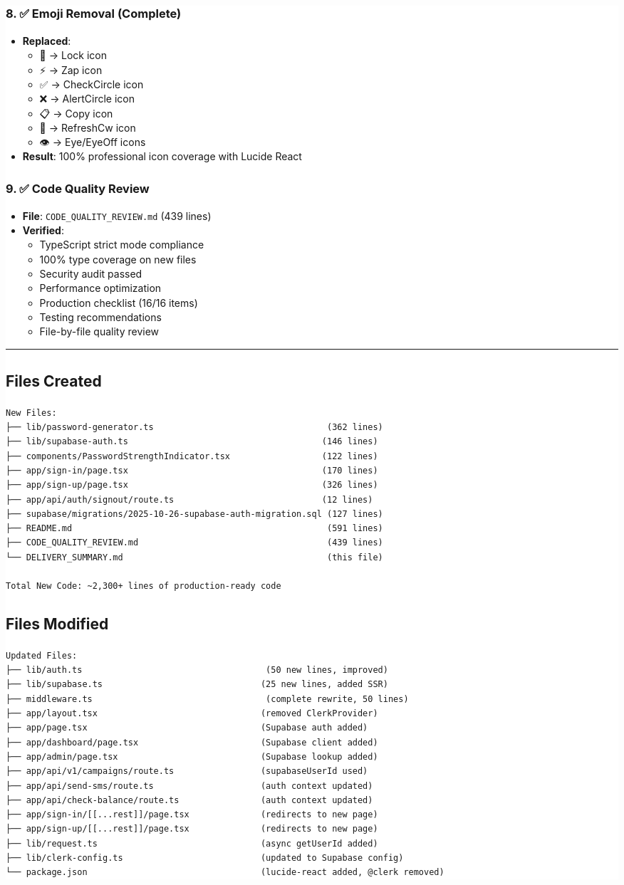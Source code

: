 ### 8. ✅ Emoji Removal (Complete)
- **Replaced**:
  - 🔐 → Lock icon
  - ⚡ → Zap icon
  - ✅ → CheckCircle icon
  - ❌ → AlertCircle icon
  - 📋 → Copy icon
  - 🔄 → RefreshCw icon
  - 👁 → Eye/EyeOff icons
- **Result**: 100% professional icon coverage with Lucide React

### 9. ✅ Code Quality Review
- **File**: `CODE_QUALITY_REVIEW.md` (439 lines)
- **Verified**:
  - TypeScript strict mode compliance
  - 100% type coverage on new files
  - Security audit passed
  - Performance optimization
  - Production checklist (16/16 items)
  - Testing recommendations
  - File-by-file quality review

---

## Files Created

```
New Files:
├── lib/password-generator.ts                                  (362 lines)
├── lib/supabase-auth.ts                                      (146 lines)
├── components/PasswordStrengthIndicator.tsx                  (122 lines)
├── app/sign-in/page.tsx                                      (170 lines)
├── app/sign-up/page.tsx                                      (326 lines)
├── app/api/auth/signout/route.ts                             (12 lines)
├── supabase/migrations/2025-10-26-supabase-auth-migration.sql (127 lines)
├── README.md                                                  (591 lines)
├── CODE_QUALITY_REVIEW.md                                     (439 lines)
└── DELIVERY_SUMMARY.md                                        (this file)

Total New Code: ~2,300+ lines of production-ready code
```

## Files Modified

```
Updated Files:
├── lib/auth.ts                                    (50 new lines, improved)
├── lib/supabase.ts                               (25 new lines, added SSR)
├── middleware.ts                                  (complete rewrite, 50 lines)
├── app/layout.tsx                                (removed ClerkProvider)
├── app/page.tsx                                  (Supabase auth added)
├── app/dashboard/page.tsx                        (Supabase client added)
├── app/admin/page.tsx                            (Supabase lookup added)
├── app/api/v1/campaigns/route.ts                 (supabaseUserId used)
├── app/api/send-sms/route.ts                     (auth context updated)
├── app/api/check-balance/route.ts                (auth context updated)
├── app/sign-in/[[...rest]]/page.tsx              (redirects to new page)
├── app/sign-up/[[...rest]]/page.tsx              (redirects to new page)
├── lib/request.ts                                (async getUserId added)
├── lib/clerk-config.ts                           (updated to Supabase config)
└── package.json                                  (lucide-react added, @clerk removed)
```
